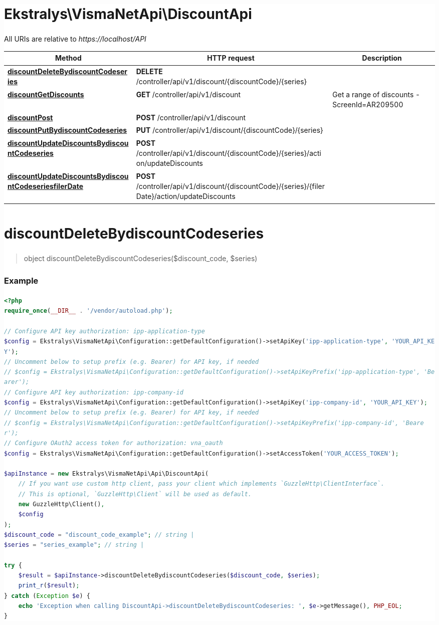 # Ekstralys\VismaNetApi\DiscountApi

All URIs are relative to *https://localhost/API*

Method | HTTP request | Description
------------- | ------------- | -------------
[**discountDeleteBydiscountCodeseries**](DiscountApi.md#discountDeleteBydiscountCodeseries) | **DELETE** /controller/api/v1/discount/{discountCode}/{series} | 
[**discountGetDiscounts**](DiscountApi.md#discountGetDiscounts) | **GET** /controller/api/v1/discount | Get a range of discounts - ScreenId&#x3D;AR209500
[**discountPost**](DiscountApi.md#discountPost) | **POST** /controller/api/v1/discount | 
[**discountPutBydiscountCodeseries**](DiscountApi.md#discountPutBydiscountCodeseries) | **PUT** /controller/api/v1/discount/{discountCode}/{series} | 
[**discountUpdateDiscountsBydiscountCodeseries**](DiscountApi.md#discountUpdateDiscountsBydiscountCodeseries) | **POST** /controller/api/v1/discount/{discountCode}/{series}/action/updateDiscounts | 
[**discountUpdateDiscountsBydiscountCodeseriesfilerDate**](DiscountApi.md#discountUpdateDiscountsBydiscountCodeseriesfilerDate) | **POST** /controller/api/v1/discount/{discountCode}/{series}/{filerDate}/action/updateDiscounts | 


# **discountDeleteBydiscountCodeseries**
> object discountDeleteBydiscountCodeseries($discount_code, $series)



### Example
```php
<?php
require_once(__DIR__ . '/vendor/autoload.php');

// Configure API key authorization: ipp-application-type
$config = Ekstralys\VismaNetApi\Configuration::getDefaultConfiguration()->setApiKey('ipp-application-type', 'YOUR_API_KEY');
// Uncomment below to setup prefix (e.g. Bearer) for API key, if needed
// $config = Ekstralys\VismaNetApi\Configuration::getDefaultConfiguration()->setApiKeyPrefix('ipp-application-type', 'Bearer');
// Configure API key authorization: ipp-company-id
$config = Ekstralys\VismaNetApi\Configuration::getDefaultConfiguration()->setApiKey('ipp-company-id', 'YOUR_API_KEY');
// Uncomment below to setup prefix (e.g. Bearer) for API key, if needed
// $config = Ekstralys\VismaNetApi\Configuration::getDefaultConfiguration()->setApiKeyPrefix('ipp-company-id', 'Bearer');
// Configure OAuth2 access token for authorization: vna_oauth
$config = Ekstralys\VismaNetApi\Configuration::getDefaultConfiguration()->setAccessToken('YOUR_ACCESS_TOKEN');

$apiInstance = new Ekstralys\VismaNetApi\Api\DiscountApi(
    // If you want use custom http client, pass your client which implements `GuzzleHttp\ClientInterface`.
    // This is optional, `GuzzleHttp\Client` will be used as default.
    new GuzzleHttp\Client(),
    $config
);
$discount_code = "discount_code_example"; // string | 
$series = "series_example"; // string | 

try {
    $result = $apiInstance->discountDeleteBydiscountCodeseries($discount_code, $series);
    print_r($result);
} catch (Exception $e) {
    echo 'Exception when calling DiscountApi->discountDeleteBydiscountCodeseries: ', $e->getMessage(), PHP_EOL;
}
```